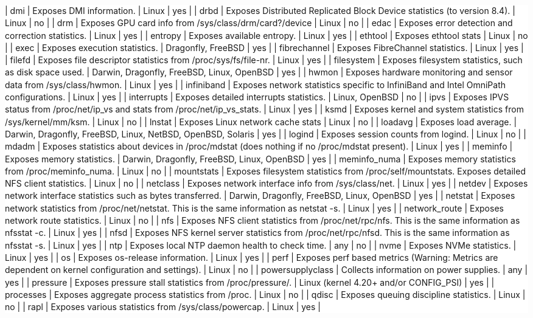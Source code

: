 | dmi              | Exposes DMI information. | Linux | yes |
| drbd             | Exposes Distributed Replicated Block Device statistics (to version 8.4). | Linux | no |
| drm              | Exposes GPU card info from /sys/class/drm/card?/device | Linux | no |
| edac             | Exposes error detection and correction statistics. | Linux | yes |
| entropy          | Exposes available entropy. | Linux | yes |
| ethtool          | Exposes ethtool stats | Linux | no |
| exec             | Exposes execution statistics. | Dragonfly, FreeBSD | yes |
| fibrechannel     | Exposes FibreChannel statistics. | Linux | yes |
| filefd           | Exposes file descriptor statistics from /proc/sys/fs/file-nr. | Linux | yes |
| filesystem       | Exposes filesystem statistics, such as disk space used. | Darwin, Dragonfly, FreeBSD, Linux, OpenBSD | yes |
| hwmon            | Exposes hardware monitoring and sensor data from /sys/class/hwmon. | Linux | yes |
| infiniband       | Exposes network statistics specific to InfiniBand and Intel OmniPath configurations. | Linux | yes |
| interrupts       | Exposes detailed interrupts statistics. | Linux, OpenBSD | no |
| ipvs             | Exposes IPVS status from /proc/net/ip_vs and stats from /proc/net/ip_vs_stats. | Linux | yes |
| ksmd             | Exposes kernel and system statistics from /sys/kernel/mm/ksm. | Linux | no |
| lnstat           | Exposes Linux network cache stats | Linux | no |
| loadavg          | Exposes load average. | Darwin, Dragonfly, FreeBSD, Linux, NetBSD, OpenBSD, Solaris | yes |
| logind           | Exposes session counts from logind. | Linux | no |
| mdadm            | Exposes statistics about devices in /proc/mdstat (does nothing if no /proc/mdstat present). | Linux | yes |
| meminfo          | Exposes memory statistics. | Darwin, Dragonfly, FreeBSD, Linux, OpenBSD | yes |
| meminfo_numa     | Exposes memory statistics from /proc/meminfo_numa. | Linux | no |
| mountstats       | Exposes filesystem statistics from /proc/self/mountstats. Exposes detailed NFS client statistics. | Linux | no |
| netclass         | Exposes network interface info from /sys/class/net. | Linux | yes |
| netdev           | Exposes network interface statistics such as bytes transferred. | Darwin, Dragonfly, FreeBSD, Linux, OpenBSD | yes |
| netstat          | Exposes network statistics from /proc/net/netstat. This is the same information as netstat -s. | Linux | yes |
| network_route    | Exposes network route statistics. | Linux | no |
| nfs              | Exposes NFS client statistics from /proc/net/rpc/nfs. This is the same information as nfsstat -c. | Linux | yes |
| nfsd             | Exposes NFS kernel server statistics from /proc/net/rpc/nfsd. This is the same information as nfsstat -s. | Linux | yes |
| ntp              | Exposes local NTP daemon health to check time. | any | no |
| nvme             | Exposes NVMe statistics. | Linux | yes |
| os               | Exposes os-release information. | Linux | yes |
| perf             | Exposes perf based metrics (Warning: Metrics are dependent on kernel configuration and settings). | Linux | no |
| powersupplyclass | Collects information on power supplies. | any | yes |
| pressure         | Exposes pressure stall statistics from /proc/pressure/. | Linux (kernel 4.20+ and/or CONFIG_PSI) | yes |
| processes        | Exposes aggregate process statistics from /proc. | Linux | no |
| qdisc            | Exposes queuing discipline statistics. | Linux | no |
| rapl             | Exposes various statistics from /sys/class/powercap. | Linux | yes |